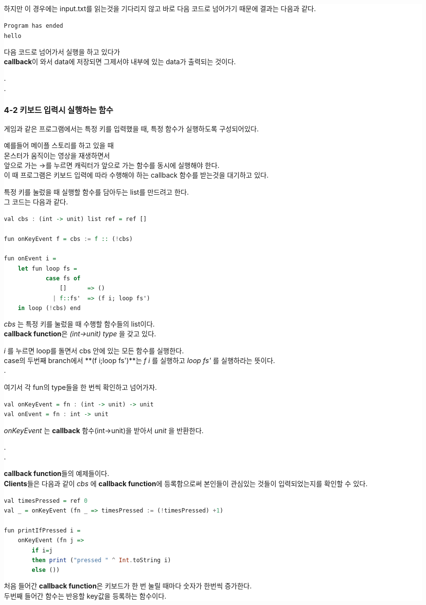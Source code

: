 하지만 이 경우에는 input.txt를 읽는것을 기다리지 않고 바로 다음 코드로 넘어가기 때문에 결과는 다음과 같다. 
```
Program has ended 
hello 
```

다음 코드로 넘어가서 실행을 하고 있다가  
**callback**이 와서 data에 저장되면 그제서야 내부에 있는 data가 출력되는 것이다. 

.  
.

### 4-2 키보드 입력시 실행하는 함수 

게임과 같은 프로그램에서는 특정 키를 입력했을 때, 
특정 함수가 실행하도록 구성되어있다. 

예를들어 메이플 스토리를 하고 있을 때  
몬스터가 움직이는 영상을 재생하면서  
앞으로 가는 →를 누르면 캐릭터가 앞으로 가는 함수를 동시에 실행해야 한다.  
이 때 프로그램은 키보드 입력에 따라 수행해야 하는 callback 함수를 받는것을 대기하고 있다.  



특정 키를 눌렀을 때 실행할 함수를 담아두는 list를 만드려고 한다.  
그 코드는 다음과 같다.  
```haskell
val cbs : (int -> unit) list ref = ref [] 

fun onKeyEvent f = cbs := f :: (!cbs) 

fun onEvent i = 
    let fun loop fs = 
            case fs of 
                []      => () 
              | f::fs'  => (f i; loop fs') 
    in loop (!cbs) end 
```

_cbs_ 는 특정 키를 눌렀을 때 수행할 함수들의 list이다.  
**callback function**은 _(int->unit) type_ 을 갖고 있다.  

_i_ 를 누르면 loop를 돌면서 cbs 안에 있는 모든 함수를 실행한다.  
case의 두번째 branch에서 **(f i;loop fs')**는 _f i_ 를 실행하고 _loop fs'_ 를 실행하라는 뜻이다.  
.

여기서 각 fun의 type들을 한 번씩 확인하고 넘어가자. 
```haskell
val onKeyEvent = fn : (int -> unit) -> unit 
val onEvent = fn : int -> unit 
```
_onKeyEvent_ 는 **callback** 함수(int->unit)을 받아서 _unit_ 을 반환한다. 

.  
.

**callback function**들의 예제들이다.  
**Clients**들은 다음과 같이 _cbs_ 에 **callback function**에 등록함으로써 본인들이 관심있는 것들이 입력되었는지를 확인할 수 있다. 
```haskell
val timesPressed = ref 0 
val _ = onKeyEvent (fn _ => timesPressed := (!timesPressed) +1) 

fun printIfPressed i = 
    onKeyEvent (fn j => 
        if i=j 
        then print ("pressed " ^ Int.toString i) 
        else ()) 
```
처음 들어간 **callback function**은 키보드가 한 번 눌릴 때마다 숫자가 한번씩 증가한다.  
두번째 들어간 함수는 반응할 key값을 등록하는 함수이다. 
